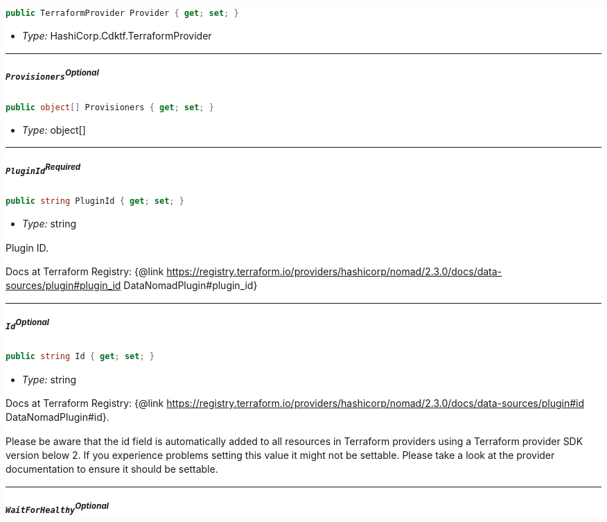 ```csharp
public TerraformProvider Provider { get; set; }
```

- *Type:* HashiCorp.Cdktf.TerraformProvider

---

##### `Provisioners`<sup>Optional</sup> <a name="Provisioners" id="@cdktf/provider-nomad.dataNomadPlugin.DataNomadPluginConfig.property.provisioners"></a>

```csharp
public object[] Provisioners { get; set; }
```

- *Type:* object[]

---

##### `PluginId`<sup>Required</sup> <a name="PluginId" id="@cdktf/provider-nomad.dataNomadPlugin.DataNomadPluginConfig.property.pluginId"></a>

```csharp
public string PluginId { get; set; }
```

- *Type:* string

Plugin ID.

Docs at Terraform Registry: {@link https://registry.terraform.io/providers/hashicorp/nomad/2.3.0/docs/data-sources/plugin#plugin_id DataNomadPlugin#plugin_id}

---

##### `Id`<sup>Optional</sup> <a name="Id" id="@cdktf/provider-nomad.dataNomadPlugin.DataNomadPluginConfig.property.id"></a>

```csharp
public string Id { get; set; }
```

- *Type:* string

Docs at Terraform Registry: {@link https://registry.terraform.io/providers/hashicorp/nomad/2.3.0/docs/data-sources/plugin#id DataNomadPlugin#id}.

Please be aware that the id field is automatically added to all resources in Terraform providers using a Terraform provider SDK version below 2.
If you experience problems setting this value it might not be settable. Please take a look at the provider documentation to ensure it should be settable.

---

##### `WaitForHealthy`<sup>Optional</sup> <a name="WaitForHealthy" id="@cdktf/provider-nomad.dataNomadPlugin.DataNomadPluginConfig.property.waitForHealthy"></a>
